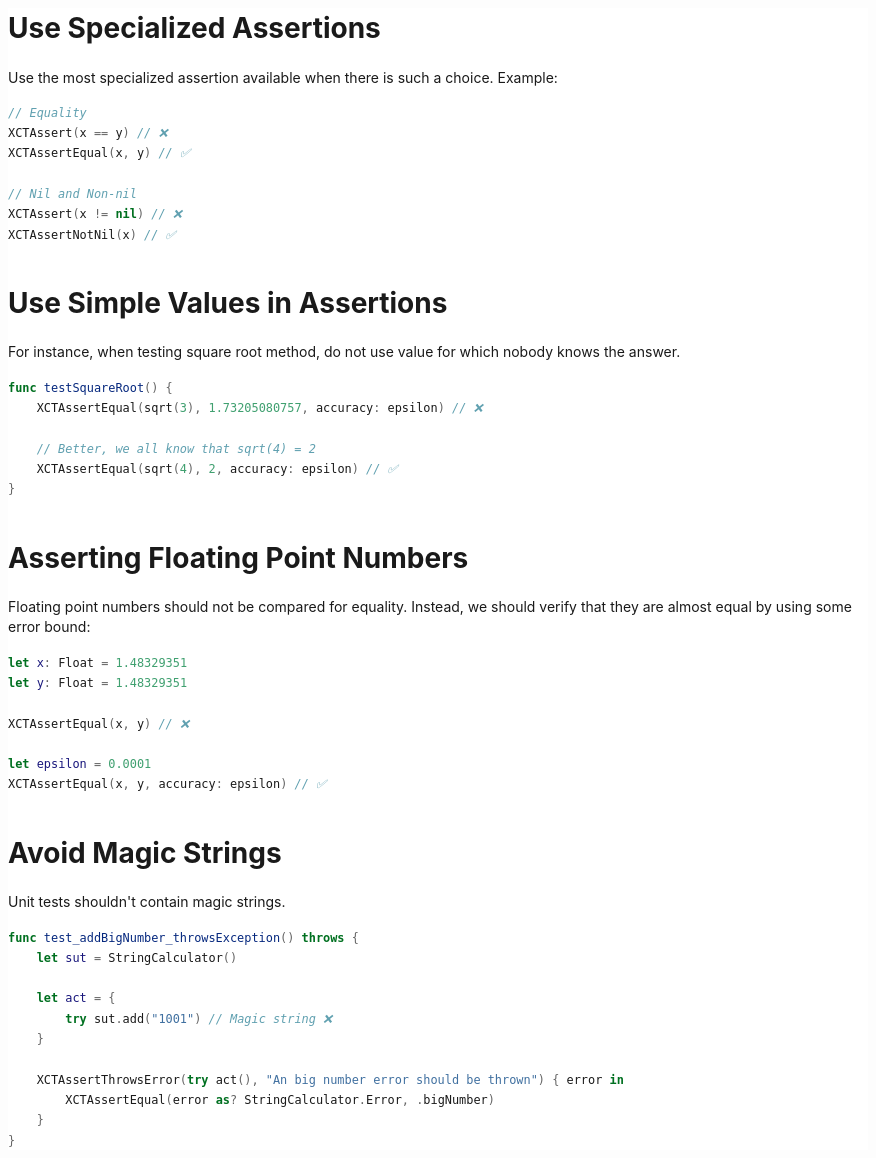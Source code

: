 # Use Specialized Assertions <a name="unit_tests_assertions"></a>

Use the most specialized assertion available when there is such a choice. Example:

```swift
// Equality
XCTAssert(x == y) // ❌
XCTAssertEqual(x, y) // ✅

// Nil and Non-nil
XCTAssert(x != nil) // ❌
XCTAssertNotNil(x) // ✅
```

# Use Simple Values in Assertions <a name="unit_tests_best_practices_simple_values"></a>

For instance, when testing square root method, do not use value for which nobody knows the answer.

```swift
func testSquareRoot() {
    XCTAssertEqual(sqrt(3), 1.73205080757, accuracy: epsilon) // ❌
    
    // Better, we all know that sqrt(4) = 2
    XCTAssertEqual(sqrt(4), 2, accuracy: epsilon) // ✅
}
```

# Asserting Floating Point Numbers <a name="unit_tests_best_practices_floating"></a>

Floating point numbers should not be compared for equality. Instead, we should verify that they are almost equal by using some error bound:

```swift
let x: Float = 1.48329351
let y: Float = 1.48329351

XCTAssertEqual(x, y) // ❌

let epsilon = 0.0001
XCTAssertEqual(x, y, accuracy: epsilon) // ✅
```

# Avoid Magic Strings <a name="magic_strings"></a>

Unit tests shouldn't contain magic strings.

```swift
func test_addBigNumber_throwsException() throws {
    let sut = StringCalculator()
    
    let act = {
        try sut.add("1001") // Magic string ❌
    }
    
    XCTAssertThrowsError(try act(), "An big number error should be thrown") { error in
        XCTAssertEqual(error as? StringCalculator.Error, .bigNumber)
    }
}
```
